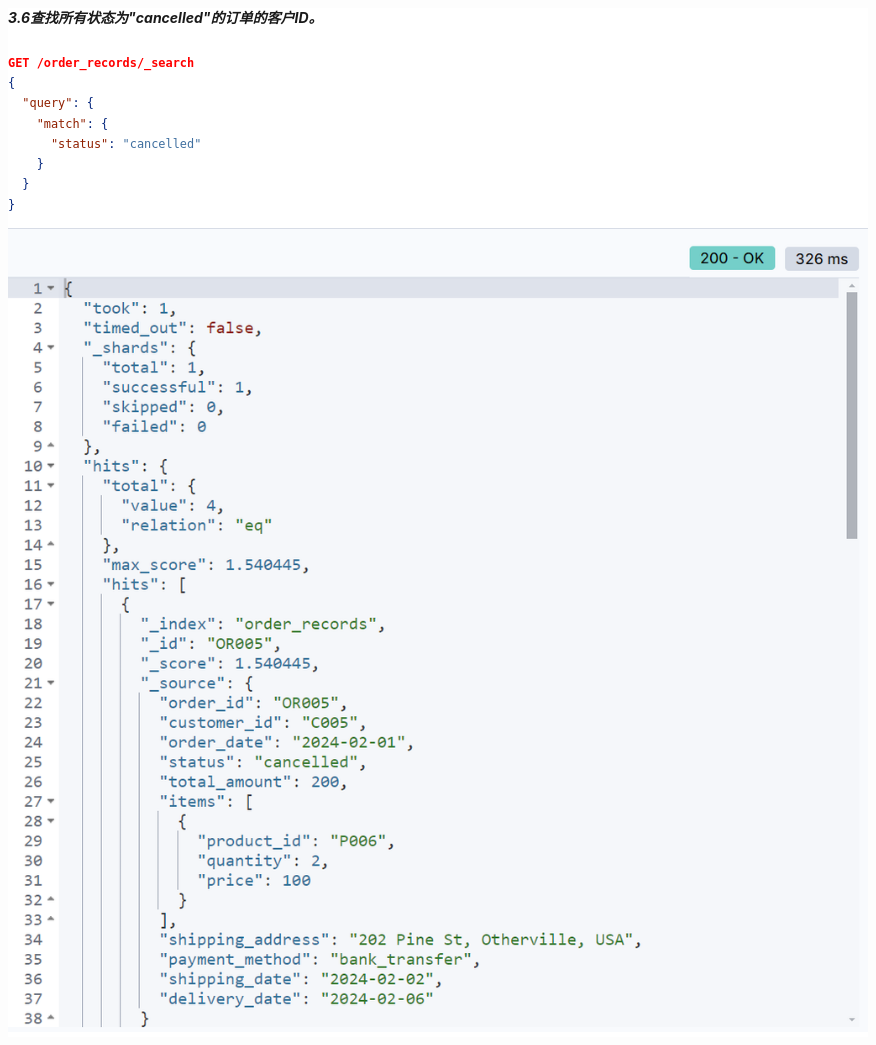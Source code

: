 ##### 3.6查找所有状态为"cancelled"的订单的客户ID。

```json
GET /order_records/_search
{
  "query": {
    "match": {
      "status": "cancelled"
    }
  }
}
```

![image-20240925153728141](./images/image-20240925153728141.png)
